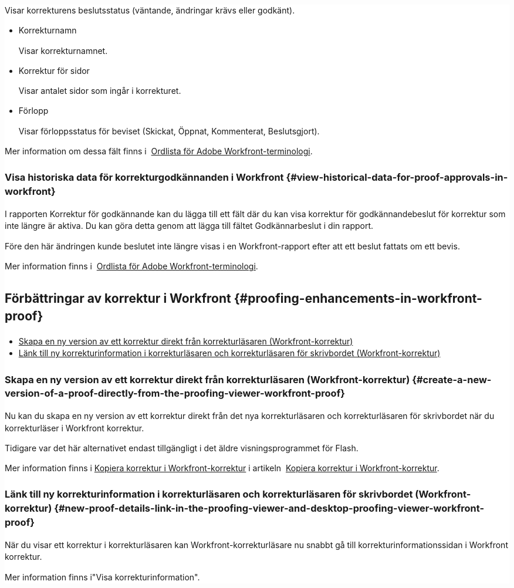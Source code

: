    Visar korrekturens beslutsstatus (väntande, ändringar krävs eller godkänt).

* Korrekturnamn

   Visar korrekturnamnet.

* Korrektur för sidor

   Visar antalet sidor som ingår i korrekturet.

* Förlopp

   Visar förloppsstatus för beviset (Skickat, Öppnat, Kommenterat, Beslutsgjort).

Mer information om dessa fält finns i  [Ordlista för Adobe Workfront-terminologi](../../../../workfront-basics/navigate-workfront/workfront-navigation/workfront-terminology-glossary.md).

### Visa historiska data för korrekturgodkännanden i Workfront {#view-historical-data-for-proof-approvals-in-workfront}

I rapporten Korrektur för godkännande kan du lägga till ett fält där du kan visa korrektur för godkännandebeslut för korrektur som inte längre är aktiva. Du kan göra detta genom att lägga till fältet Godkännarbeslut i din rapport.

Före den här ändringen kunde beslutet inte längre visas i en Workfront-rapport efter att ett beslut fattats om ett bevis.

Mer information finns i  [Ordlista för Adobe Workfront-terminologi](../../../../workfront-basics/navigate-workfront/workfront-navigation/workfront-terminology-glossary.md).

## Förbättringar av korrektur i Workfront {#proofing-enhancements-in-workfront-proof}

* [Skapa en ny version av ett korrektur direkt från korrekturläsaren (Workfront-korrektur)](#create-a-new-version-of-a-proof-directly-from-the-proofing-viewer-workfront-proof)
* [Länk till ny korrekturinformation i korrekturläsaren och korrekturläsaren för skrivbordet (Workfront-korrektur)](#new-proof-details-link-in-the-proofing-viewer-and-desktop-proofing-viewer-workfront-proof)

### Skapa en ny version av ett korrektur direkt från korrekturläsaren (Workfront-korrektur) {#create-a-new-version-of-a-proof-directly-from-the-proofing-viewer-workfront-proof}

Nu kan du skapa en ny version av ett korrektur direkt från det nya korrekturläsaren och korrekturläsaren för skrivbordet när du korrekturläser i Workfront korrektur.

Tidigare var det här alternativet endast tillgängligt i det äldre visningsprogrammet för Flash.

Mer information finns i [Kopiera korrektur i Workfront-korrektur](../../../../workfront-proof/wp-work-proofsfiles/create-proofs-and-files/copy-proofs.md) i artikeln  [Kopiera korrektur i Workfront-korrektur](../../../../workfront-proof/wp-work-proofsfiles/create-proofs-and-files/copy-proofs.md).

### Länk till ny korrekturinformation i korrekturläsaren och korrekturläsaren för skrivbordet (Workfront-korrektur) {#new-proof-details-link-in-the-proofing-viewer-and-desktop-proofing-viewer-workfront-proof}

När du visar ett korrektur i korrekturläsaren kan Workfront-korrekturläsare nu snabbt gå till korrekturinformationssidan i Workfront korrektur.

Mer information finns i&quot;Visa korrekturinformation&quot;.
